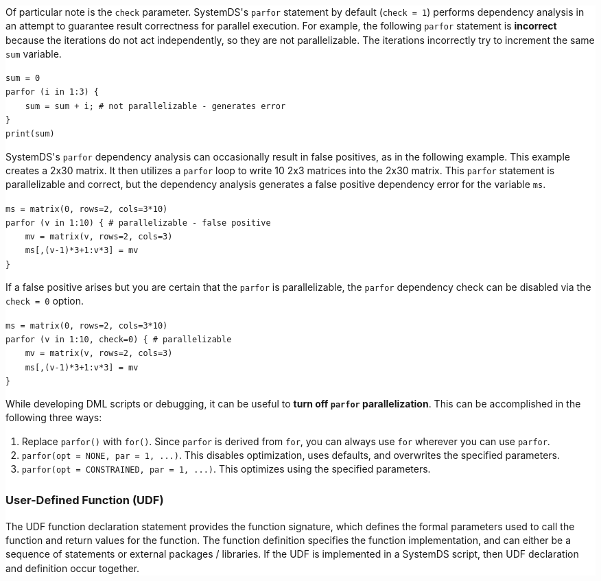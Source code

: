 
Of particular note is the `check` parameter. SystemDS's `parfor` statement by default (`check = 1`) performs dependency analysis in an
attempt to guarantee result correctness for parallel execution. For example, the following `parfor` statement is **incorrect** because
the iterations do not act independently, so they are not parallelizable. The iterations incorrectly try to increment the same `sum` variable.

	sum = 0
	parfor (i in 1:3) {
	    sum = sum + i; # not parallelizable - generates error
	}
	print(sum)

SystemDS's `parfor` dependency analysis can occasionally result in false positives, as in the following example. This example creates a 2x30
matrix. It then utilizes a `parfor` loop to write 10 2x3 matrices into the 2x30 matrix. This `parfor` statement is parallelizable and correct,
but the dependency analysis generates a false positive dependency error for the variable `ms`.

	ms = matrix(0, rows=2, cols=3*10)
	parfor (v in 1:10) { # parallelizable - false positive
	    mv = matrix(v, rows=2, cols=3)
	    ms[,(v-1)*3+1:v*3] = mv
	}

If a false positive arises but you are certain that the `parfor` is parallelizable, the `parfor` dependency check can be disabled via
the `check = 0` option.

	ms = matrix(0, rows=2, cols=3*10)
	parfor (v in 1:10, check=0) { # parallelizable
	    mv = matrix(v, rows=2, cols=3)
	    ms[,(v-1)*3+1:v*3] = mv
	}

While developing DML scripts or debugging, it can be useful to **turn off `parfor` parallelization**. This can be accomplished in the following
three ways:

1. Replace `parfor()` with `for()`. Since `parfor` is derived from `for`, you can always use `for` wherever you can use `parfor`.
2. `parfor(opt = NONE, par = 1, ...)`. This disables optimization, uses defaults, and overwrites the specified parameters.
3. `parfor(opt = CONSTRAINED, par = 1, ...)`. This optimizes using the specified parameters.



### User-Defined Function (UDF)

The UDF function declaration statement provides the function signature, which defines the formal parameters used to call the function and return values for the function. The function definition specifies the function implementation, and can either be a sequence of statements or external packages / libraries. If the UDF is implemented in a SystemDS script, then UDF declaration and definition occur together.
